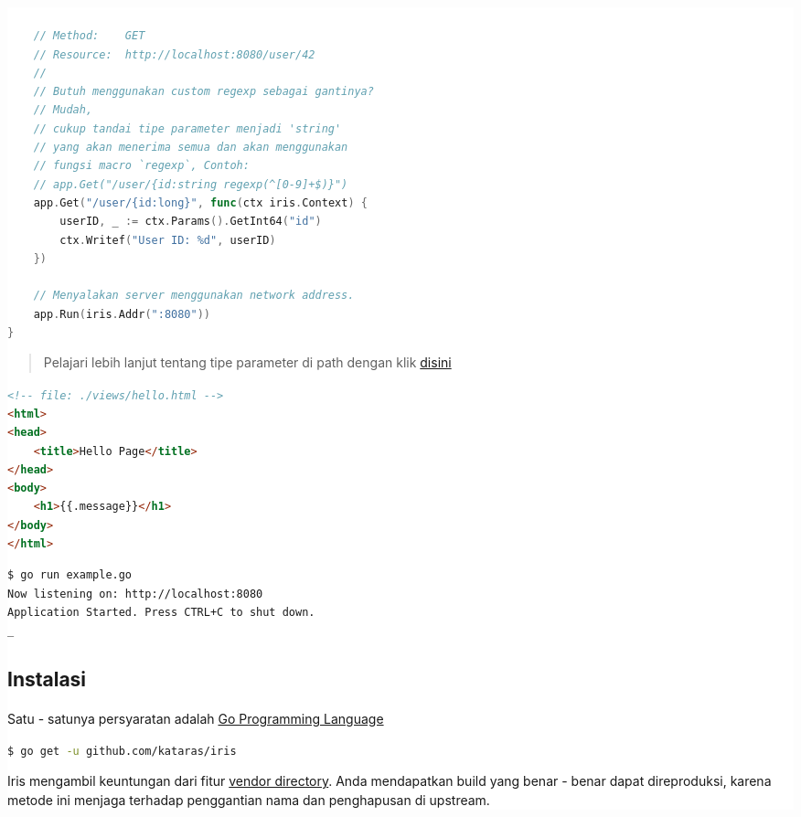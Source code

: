 ```go

    // Method:    GET
    // Resource:  http://localhost:8080/user/42
    //
    // Butuh menggunakan custom regexp sebagai gantinya?
    // Mudah,
    // cukup tandai tipe parameter menjadi 'string'
    // yang akan menerima semua dan akan menggunakan
    // fungsi macro `regexp`, Contoh:
    // app.Get("/user/{id:string regexp(^[0-9]+$)}")
    app.Get("/user/{id:long}", func(ctx iris.Context) {
        userID, _ := ctx.Params().GetInt64("id")
        ctx.Writef("User ID: %d", userID)
    })

    // Menyalakan server menggunakan network address.
    app.Run(iris.Addr(":8080"))
}
```

> Pelajari lebih lanjut tentang tipe parameter di path dengan klik [disini](_examples/routing/dynamic-path/main.go#L31)

```html
<!-- file: ./views/hello.html -->
<html>
<head>
    <title>Hello Page</title>
</head>
<body>
    <h1>{{.message}}</h1>
</body>
</html>
```

```sh
$ go run example.go
Now listening on: http://localhost:8080
Application Started. Press CTRL+C to shut down.
_
```

## Instalasi

Satu - satunya persyaratan adalah [Go Programming Language](https://golang.org/dl/)

```sh
$ go get -u github.com/kataras/iris
```

Iris mengambil keuntungan dari fitur [vendor directory](https://docs.google.com/document/d/1Bz5-UB7g2uPBdOx-rw5t9MxJwkfpx90cqG9AFL0JAYo). Anda mendapatkan build yang benar - benar dapat direproduksi, karena metode ini menjaga terhadap penggantian nama dan penghapusan di upstream.
